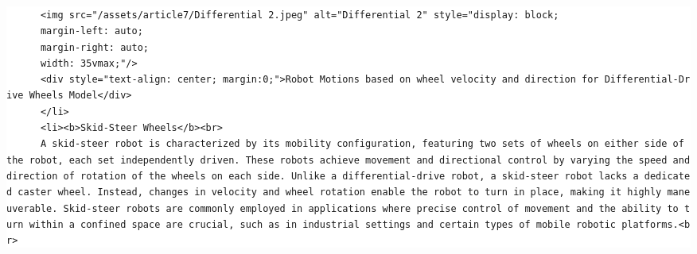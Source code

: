           <img src="/assets/article7/Differential 2.jpeg" alt="Differential 2" style="display: block;
          margin-left: auto;
          margin-right: auto;
          width: 35vmax;"/>
          <div style="text-align: center; margin:0;">Robot Motions based on wheel velocity and direction for Differential-Drive Wheels Model</div>
          </li>
          <li><b>Skid-Steer Wheels</b><br>
          A skid-steer robot is characterized by its mobility configuration, featuring two sets of wheels on either side of the robot, each set independently driven. These robots achieve movement and directional control by varying the speed and direction of rotation of the wheels on each side. Unlike a differential-drive robot, a skid-steer robot lacks a dedicated caster wheel. Instead, changes in velocity and wheel rotation enable the robot to turn in place, making it highly maneuverable. Skid-steer robots are commonly employed in applications where precise control of movement and the ability to turn within a confined space are crucial, such as in industrial settings and certain types of mobile robotic platforms.<br>